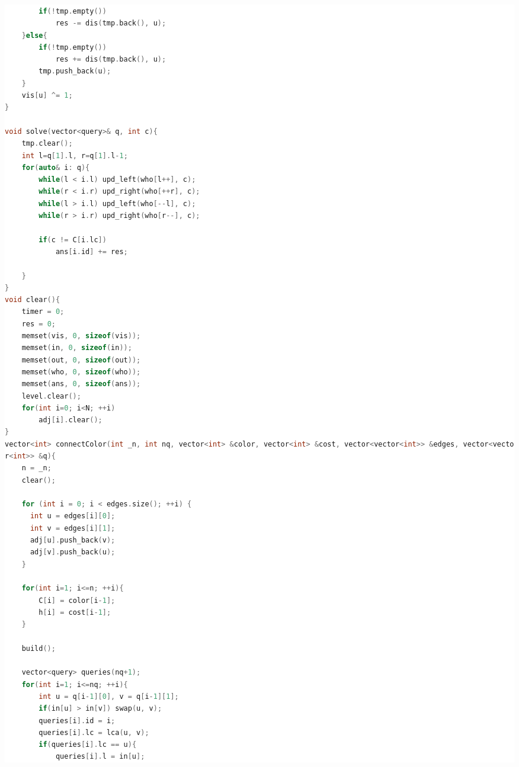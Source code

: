```cpp
        if(!tmp.empty())
            res -= dis(tmp.back(), u);
    }else{
        if(!tmp.empty())
            res += dis(tmp.back(), u);
        tmp.push_back(u);
    }
    vis[u] ^= 1;
}

void solve(vector<query>& q, int c){
    tmp.clear();
    int l=q[1].l, r=q[1].l-1;
    for(auto& i: q){
        while(l < i.l) upd_left(who[l++], c);
        while(r < i.r) upd_right(who[++r], c);
        while(l > i.l) upd_left(who[--l], c);
        while(r > i.r) upd_right(who[r--], c);

        if(c != C[i.lc])
            ans[i.id] += res;

    }
}
void clear(){
    timer = 0;
    res = 0;
    memset(vis, 0, sizeof(vis));
    memset(in, 0, sizeof(in));
    memset(out, 0, sizeof(out));
    memset(who, 0, sizeof(who));
    memset(ans, 0, sizeof(ans));
    level.clear();
    for(int i=0; i<N; ++i)
        adj[i].clear();
}
vector<int> connectColor(int _n, int nq, vector<int> &color, vector<int> &cost, vector<vector<int>> &edges, vector<vector<int>> &q){
    n = _n;
    clear();
    
    for (int i = 0; i < edges.size(); ++i) {
      int u = edges[i][0];
      int v = edges[i][1];
      adj[u].push_back(v);
      adj[v].push_back(u);
    }

    for(int i=1; i<=n; ++i){
        C[i] = color[i-1];
        h[i] = cost[i-1];
    }

    build();
    
    vector<query> queries(nq+1);
    for(int i=1; i<=nq; ++i){
        int u = q[i-1][0], v = q[i-1][1];
        if(in[u] > in[v]) swap(u, v);
        queries[i].id = i;
        queries[i].lc = lca(u, v);
        if(queries[i].lc == u){
            queries[i].l = in[u];
```